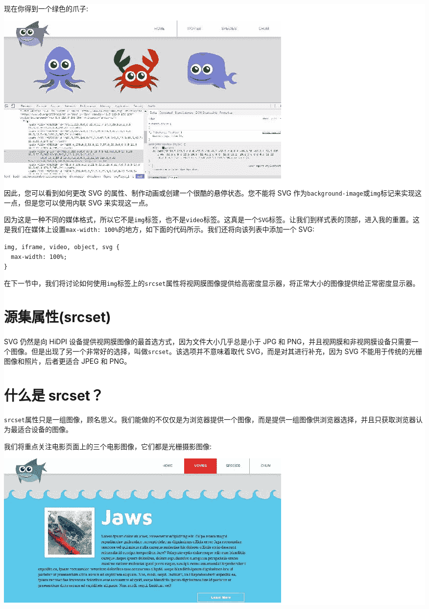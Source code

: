 现在你得到一个绿色的爪子:

![](img/00369.jpeg)

因此，您可以看到如何更改 SVG 的属性、制作动画或创建一个很酷的悬停状态。您不能将 SVG 作为`background-image`或`img`标记来实现这一点，但是您可以使用内联 SVG 来实现这一点。

因为这是一种不同的媒体格式，所以它不是`img`标签，也不是`video`标签。这真是一个`SVG`标签。让我们到样式表的顶部，进入我的重置。这是我们在媒体上设置`max-width: 100%`的地方，如下面的代码所示。我们还将向该列表中添加一个 SVG:

```html
img, iframe, video, object, svg {
  max-width: 100%;
}
```

在下一节中，我们将讨论如何使用`img`标签上的`srcset`属性将视网膜图像提供给高密度显示器，将正常大小的图像提供给正常密度显示器。

# 源集属性(srcset)

SVG 仍然是向 HiDPI 设备提供视网膜图像的最首选方式，因为文件大小几乎总是小于 JPG 和 PNG，并且视网膜和非视网膜设备只需要一个图像。但是出现了另一个非常好的选择，叫做`srcset`。该选项并不意味着取代 SVG，而是对其进行补充，因为 SVG 不能用于传统的光栅图像和照片，后者更适合 JPEG 和 PNG。

# 什么是 srcset？

`srcset`属性只是一组图像，顾名思义。我们能做的不仅仅是为浏览器提供一个图像，而是提供一组图像供浏览器选择，并且只获取浏览器认为最适合设备的图像。

我们将重点关注电影页面上的三个电影图像，它们都是光栅摄影图像:

![](img/00370.jpeg)
